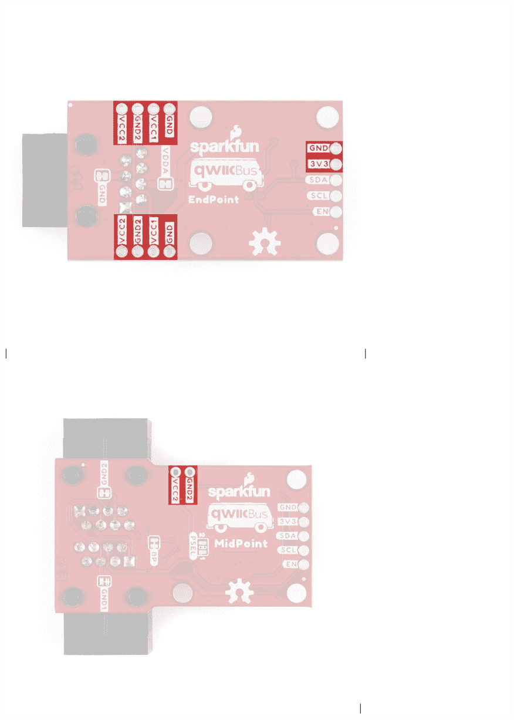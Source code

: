 | [![Photo of QwiicBus EndPoint highlighting the voltage PTH pins](img/14030e131eb197e9c1d5186b2b9f78b7.png)](https://cdn.sparkfun.com/assets/learn_tutorials/1/2/0/2/QwiicBus_EndPoint-Voltage_Inputs.jpg) | [![Photo of QwiicBus MidPoint highlighting the VCC2 and GND2 PTH pins.](img/2e672c031fb5bf8193e8d5969f7b4c54.png)](https://cdn.sparkfun.com/assets/learn_tutorials/1/2/0/2/QwiicBus_MidPoint-VCC2_PTH.jpg) |
